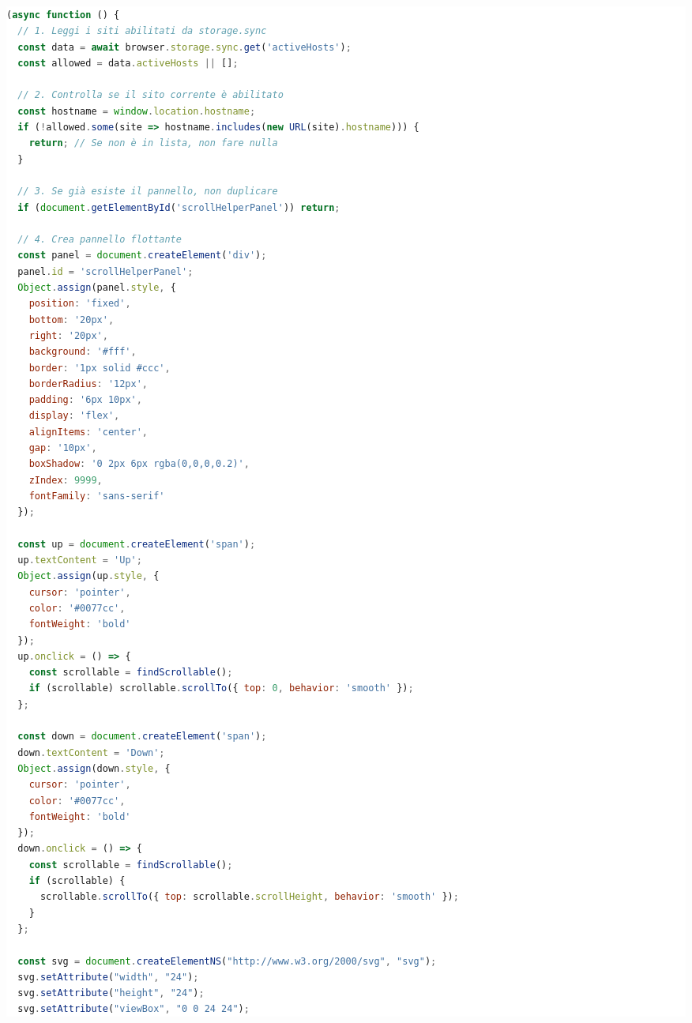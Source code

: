 ```js
(async function () {
  // 1. Leggi i siti abilitati da storage.sync
  const data = await browser.storage.sync.get('activeHosts');
  const allowed = data.activeHosts || [];

  // 2. Controlla se il sito corrente è abilitato
  const hostname = window.location.hostname;
  if (!allowed.some(site => hostname.includes(new URL(site).hostname))) {
    return; // Se non è in lista, non fare nulla
  }

  // 3. Se già esiste il pannello, non duplicare
  if (document.getElementById('scrollHelperPanel')) return;

  // 4. Crea pannello flottante
  const panel = document.createElement('div');
  panel.id = 'scrollHelperPanel';
  Object.assign(panel.style, {
    position: 'fixed',
    bottom: '20px',
    right: '20px',
    background: '#fff',
    border: '1px solid #ccc',
    borderRadius: '12px',
    padding: '6px 10px',
    display: 'flex',
    alignItems: 'center',
    gap: '10px',
    boxShadow: '0 2px 6px rgba(0,0,0,0.2)',
    zIndex: 9999,
    fontFamily: 'sans-serif'
  });

  const up = document.createElement('span');
  up.textContent = 'Up';
  Object.assign(up.style, {
    cursor: 'pointer',
    color: '#0077cc',
    fontWeight: 'bold'
  });
  up.onclick = () => {
    const scrollable = findScrollable();
    if (scrollable) scrollable.scrollTo({ top: 0, behavior: 'smooth' });
  };

  const down = document.createElement('span');
  down.textContent = 'Down';
  Object.assign(down.style, {
    cursor: 'pointer',
    color: '#0077cc',
    fontWeight: 'bold'
  });
  down.onclick = () => {
    const scrollable = findScrollable();
    if (scrollable) {
      scrollable.scrollTo({ top: scrollable.scrollHeight, behavior: 'smooth' });
    }
  };

  const svg = document.createElementNS("http://www.w3.org/2000/svg", "svg");
  svg.setAttribute("width", "24");
  svg.setAttribute("height", "24");
  svg.setAttribute("viewBox", "0 0 24 24");
```